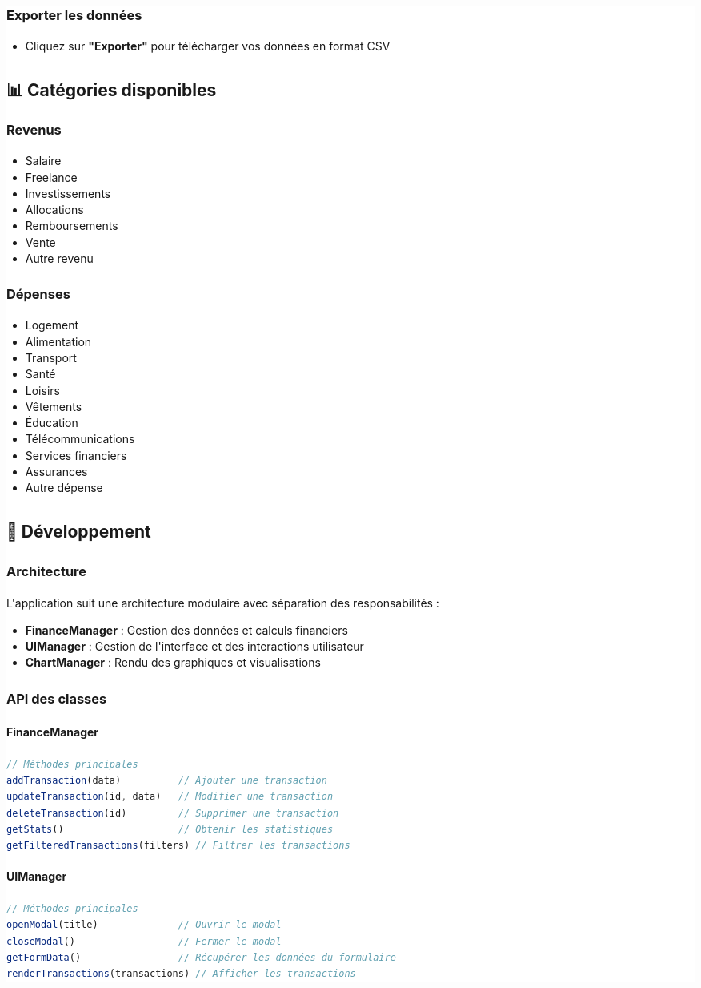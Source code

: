 ### Exporter les données
- Cliquez sur **"Exporter"** pour télécharger vos données en format CSV

## 📊 Catégories disponibles

### Revenus
- Salaire
- Freelance
- Investissements
- Allocations
- Remboursements
- Vente
- Autre revenu

### Dépenses
- Logement
- Alimentation
- Transport
- Santé
- Loisirs
- Vêtements
- Éducation
- Télécommunications
- Services financiers
- Assurances
- Autre dépense

## 🔧 Développement

### Architecture
L'application suit une architecture modulaire avec séparation des responsabilités :

- **FinanceManager** : Gestion des données et calculs financiers
- **UIManager** : Gestion de l'interface et des interactions utilisateur
- **ChartManager** : Rendu des graphiques et visualisations

### API des classes

#### FinanceManager
```javascript
// Méthodes principales
addTransaction(data)          // Ajouter une transaction
updateTransaction(id, data)   // Modifier une transaction
deleteTransaction(id)         // Supprimer une transaction
getStats()                    // Obtenir les statistiques
getFilteredTransactions(filters) // Filtrer les transactions
```

#### UIManager
```javascript
// Méthodes principales
openModal(title)              // Ouvrir le modal
closeModal()                  // Fermer le modal
getFormData()                 // Récupérer les données du formulaire
renderTransactions(transactions) // Afficher les transactions
```
